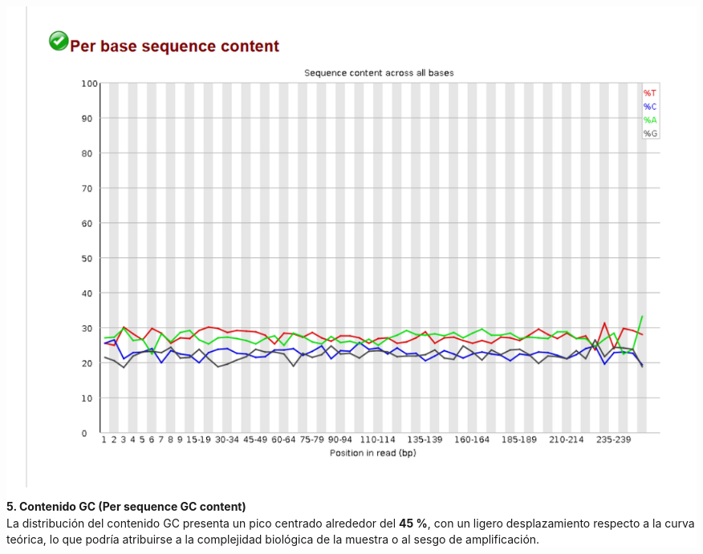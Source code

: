 > ![Figura](image/imagen17_unidad3.png)

**5. Contenido GC (Per sequence GC content)**  
La distribución del contenido GC presenta un pico centrado alrededor del **45 %**, con un ligero desplazamiento respecto a la curva teórica, lo que podría atribuirse a la complejidad biológica de la muestra o al sesgo de amplificación.
